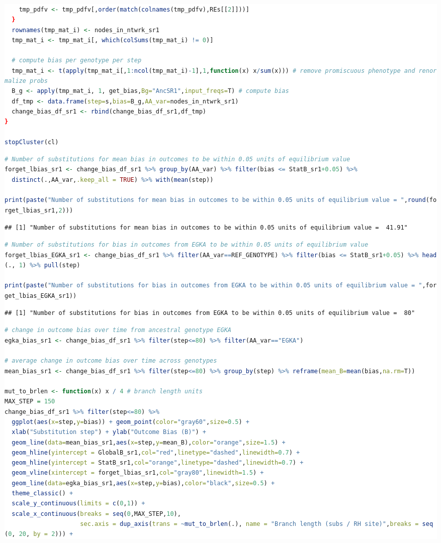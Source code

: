 ``` r
    tmp_pdfv <- tmp_pdfv[,order(match(colnames(tmp_pdfv),REs[[2]]))]
  }
  rownames(tmp_mat_i) <- nodes_in_ntwrk_sr1
  tmp_mat_i <- tmp_mat_i[, which(colSums(tmp_mat_i) != 0)]
  
  # compute bias per genotype per step
  tmp_mat_i <- t(apply(tmp_mat_i[,1:ncol(tmp_mat_i)-1],1,function(x) x/sum(x))) # remove promiscuous phenotype and renormalize probs
  B_g <- apply(tmp_mat_i, 1, get_bias,Bg="AncSR1",input_freqs=T) # compute bias
  df_tmp <- data.frame(step=s,bias=B_g,AA_var=nodes_in_ntwrk_sr1)
  change_bias_df_sr1 <- rbind(change_bias_df_sr1,df_tmp)
}

stopCluster(cl)
```

``` r
# Number of substitutions for mean bias in outcomes to be within 0.05 units of equilibrium value
forget_lbias_sr1 <- change_bias_df_sr1 %>% group_by(AA_var) %>% filter(bias <= StatB_sr1+0.05) %>% 
  distinct(.,AA_var,.keep_all = TRUE) %>% with(mean(step))

print(paste("Number of substitutions for mean bias in outcomes to be within 0.05 units of equilibrium value = ",round(forget_lbias_sr1,2)))
```

    ## [1] "Number of substitutions for mean bias in outcomes to be within 0.05 units of equilibrium value =  41.91"

``` r
# Number of substitutions for bias in outcomes from EGKA to be within 0.05 units of equilibrium value
forget_lbias_EGKA_sr1 <- change_bias_df_sr1 %>% filter(AA_var==REF_GENOTYPE) %>% filter(bias <= StatB_sr1+0.05) %>% head(., 1) %>% pull(step)

print(paste("Number of substitutions for bias in outcomes from EGKA to be within 0.05 units of equilibrium value = ",forget_lbias_EGKA_sr1))
```

    ## [1] "Number of substitutions for bias in outcomes from EGKA to be within 0.05 units of equilibrium value =  80"

``` r
# change in outcome bias over time from ancestral genotype EGKA
egka_bias_sr1 <- change_bias_df_sr1 %>% filter(step<=80) %>% filter(AA_var=="EGKA")

# average change in outcome bias over time across genotypes
mean_bias_sr1 <- change_bias_df_sr1 %>% filter(step<=80) %>% group_by(step) %>% reframe(mean_B=mean(bias,na.rm=T))

mut_to_brlen <- function(x) x / 4 # branch length units
MAX_STEP = 150
change_bias_df_sr1 %>% filter(step<=80) %>%
  ggplot(aes(x=step,y=bias)) + geom_point(color="gray60",size=0.5) + 
  xlab("Substitution step") + ylab("Outcome Bias (B)") +
  geom_line(data=mean_bias_sr1,aes(x=step,y=mean_B),color="orange",size=1.5) +
  geom_hline(yintercept = GlobalB_sr1,col="red",linetype="dashed",linewidth=0.7) +
  geom_hline(yintercept = StatB_sr1,col="orange",linetype="dashed",linewidth=0.7) +
  geom_vline(xintercept = forget_lbias_sr1,col="gray80",linewidth=1.5) +
  geom_line(data=egka_bias_sr1,aes(x=step,y=bias),color="black",size=0.5) +
  theme_classic() +
  scale_y_continuous(limits = c(0,1)) +
  scale_x_continuous(breaks = seq(0,MAX_STEP,10),
                     sec.axis = dup_axis(trans = ~mut_to_brlen(.), name = "Branch length (subs / RH site)",breaks = seq(0, 20, by = 2))) +
```